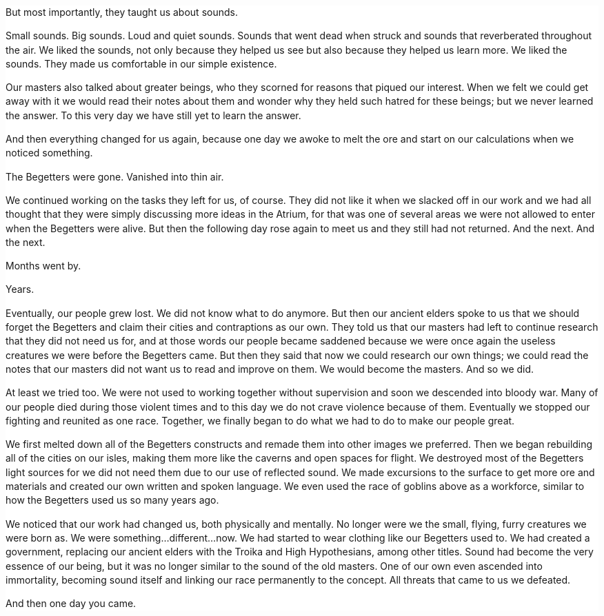 But most importantly, they taught us about sounds.

Small sounds. Big sounds. Loud and quiet sounds. Sounds that went dead when struck and sounds that reverberated throughout the air. We liked the sounds, not only because they helped us see but also because they helped us learn more. We liked the sounds. They made us comfortable in our simple existence.

Our masters also talked about greater beings, who they scorned for reasons that piqued our interest. When we felt we could get away with it we would read their notes about them and wonder why they held such hatred for these beings; but we never learned the answer. To this very day we have still yet to learn the answer.

And then everything changed for us again, because one day we awoke to melt the ore and start on our calculations when we noticed something.

The Begetters were gone. Vanished into thin air.

We continued working on the tasks they left for us, of course. They did not like it when we slacked off in our work and we had all thought that they were simply discussing more ideas in the Atrium, for that was one of several areas we were not allowed to enter when the Begetters were alive. But then the following day rose again to meet us and they still had not returned. And the next. And the next.

Months went by.

Years.

Eventually, our people grew lost. We did not know what to do anymore. But then our ancient elders spoke to us that we should forget the Begetters and claim their cities and contraptions as our own. They told us that our masters had left to continue research that they did not need us for, and at those words our people became saddened because we were once again the useless creatures we were before the Begetters came. But then they said that now we could research our own things; we could read the notes that our masters did not want us to read and improve on them. We would become the masters. And so we did.

At least we tried too. We were not used to working together without supervision and soon we descended into bloody war. Many of our people died during those violent times and to this day we do not crave violence because of them. Eventually we stopped our fighting and reunited as one race. Together, we finally began to do what we had to do to make our people great.

We first melted down all of the Begetters constructs and remade them into other images we preferred. Then we began rebuilding all of the cities on our isles, making them more like the caverns and open spaces for flight. We destroyed most of the Begetters light sources for we did not need them due to our use of reflected sound. We made excursions to the surface to get more ore and materials and created our own written and spoken language. We even used the race of goblins above as a workforce, similar to how the Begetters used us so many years ago.

We noticed that our work had changed us, both physically and mentally. No longer were we the small, flying, furry creatures we were born as. We were something…different…now. We had started to wear clothing like our Begetters used to. We had created a government, replacing our ancient elders with the Troika and High Hypothesians, among other titles. Sound had become the very essence of our being, but it was no longer similar to the sound of the old masters. One of our own even ascended into immortality, becoming sound itself and linking our race permanently to the concept. All threats that came to us we defeated.

And then one day you came.
